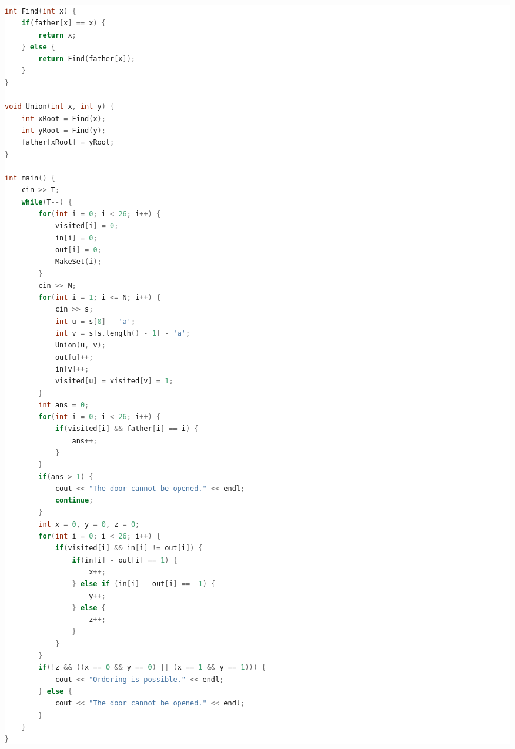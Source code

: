 ```c++
int Find(int x) {
    if(father[x] == x) {
        return x;
    } else {
        return Find(father[x]);
    }
}

void Union(int x, int y) {
    int xRoot = Find(x);
    int yRoot = Find(y);
    father[xRoot] = yRoot;
}

int main() {
    cin >> T;
    while(T--) {
        for(int i = 0; i < 26; i++) {
            visited[i] = 0;
            in[i] = 0;
            out[i] = 0;
            MakeSet(i);
        }
        cin >> N;
        for(int i = 1; i <= N; i++) {
            cin >> s;
            int u = s[0] - 'a';
            int v = s[s.length() - 1] - 'a';
            Union(u, v);
            out[u]++;
            in[v]++;
            visited[u] = visited[v] = 1;
        }
        int ans = 0;
        for(int i = 0; i < 26; i++) {
            if(visited[i] && father[i] == i) {
                ans++;
            }
        }
        if(ans > 1) {
            cout << "The door cannot be opened." << endl;
            continue;
        }
        int x = 0, y = 0, z = 0;
        for(int i = 0; i < 26; i++) {
            if(visited[i] && in[i] != out[i]) {
                if(in[i] - out[i] == 1) {
                    x++;
                } else if (in[i] - out[i] == -1) {
                    y++;
                } else {
                    z++;
                }
            }
        }
        if(!z && ((x == 0 && y == 0) || (x == 1 && y == 1))) {
            cout << "Ordering is possible." << endl;
        } else {
            cout << "The door cannot be opened." << endl;
        }
    }
}
```